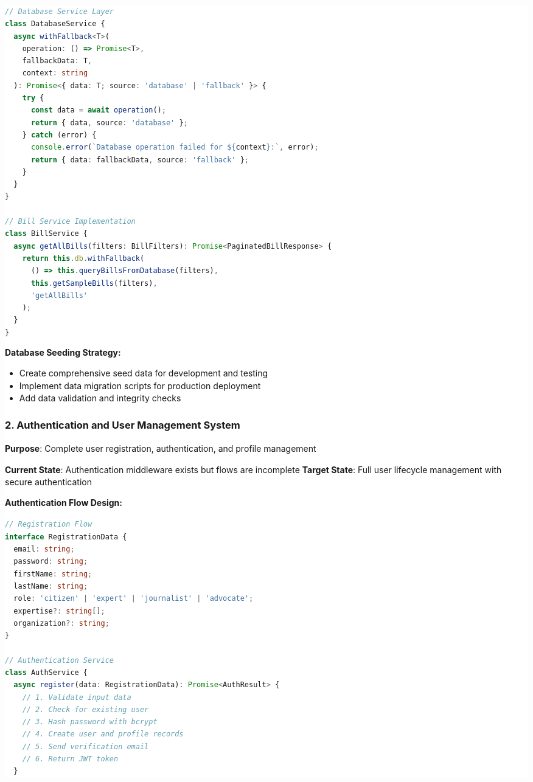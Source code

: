 ```typescript
// Database Service Layer
class DatabaseService {
  async withFallback<T>(
    operation: () => Promise<T>,
    fallbackData: T,
    context: string
  ): Promise<{ data: T; source: 'database' | 'fallback' }> {
    try {
      const data = await operation();
      return { data, source: 'database' };
    } catch (error) {
      console.error(`Database operation failed for ${context}:`, error);
      return { data: fallbackData, source: 'fallback' };
    }
  }
}

// Bill Service Implementation
class BillService {
  async getAllBills(filters: BillFilters): Promise<PaginatedBillResponse> {
    return this.db.withFallback(
      () => this.queryBillsFromDatabase(filters),
      this.getSampleBills(filters),
      'getAllBills'
    );
  }
}
```

**Database Seeding Strategy:**
- Create comprehensive seed data for development and testing
- Implement data migration scripts for production deployment
- Add data validation and integrity checks

### 2. Authentication and User Management System

**Purpose**: Complete user registration, authentication, and profile management

**Current State**: Authentication middleware exists but flows are incomplete
**Target State**: Full user lifecycle management with secure authentication

**Authentication Flow Design:**

```typescript
// Registration Flow
interface RegistrationData {
  email: string;
  password: string;
  firstName: string;
  lastName: string;
  role: 'citizen' | 'expert' | 'journalist' | 'advocate';
  expertise?: string[];
  organization?: string;
}

// Authentication Service
class AuthService {
  async register(data: RegistrationData): Promise<AuthResult> {
    // 1. Validate input data
    // 2. Check for existing user
    // 3. Hash password with bcrypt
    // 4. Create user and profile records
    // 5. Send verification email
    // 6. Return JWT token
  }
```